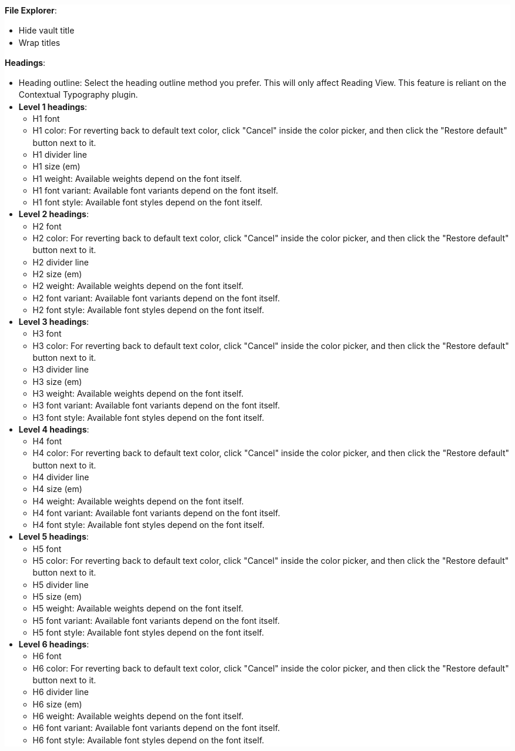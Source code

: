 **File Explorer**: 
- Hide vault title
- Wrap titles

**Headings**: 
- Heading outline: Select the heading outline method you prefer. This will only affect Reading View. This feature is reliant on the Contextual Typography plugin.
- **Level 1 headings**: 
    - H1 font
    - H1 color: For reverting back to default text color, click "Cancel" inside the color picker, and then click the "Restore default" button next to it.
    - H1 divider line
    - H1 size (em)
    - H1 weight: Available weights depend on the font itself.
    - H1 font variant: Available font variants depend on the font itself.
    - H1 font style: Available font styles depend on the font itself.
- **Level 2 headings**: 
    - H2 font
    - H2 color: For reverting back to default text color, click "Cancel" inside the color picker, and then click the "Restore default" button next to it.
    - H2 divider line
    - H2 size (em)
    - H2 weight: Available weights depend on the font itself.
    - H2 font variant: Available font variants depend on the font itself.
    - H2 font style: Available font styles depend on the font itself.
- **Level 3 headings**: 
    - H3 font
    - H3 color: For reverting back to default text color, click "Cancel" inside the color picker, and then click the "Restore default" button next to it.
    - H3 divider line
    - H3 size (em)
    - H3 weight: Available weights depend on the font itself.
    - H3 font variant: Available font variants depend on the font itself.
    - H3 font style: Available font styles depend on the font itself.
- **Level 4 headings**: 
    - H4 font
    - H4 color: For reverting back to default text color, click "Cancel" inside the color picker, and then click the "Restore default" button next to it.
    - H4 divider line
    - H4 size (em)
    - H4 weight: Available weights depend on the font itself.
    - H4 font variant: Available font variants depend on the font itself.
    - H4 font style: Available font styles depend on the font itself.
- **Level 5 headings**: 
    - H5 font
    - H5 color: For reverting back to default text color, click "Cancel" inside the color picker, and then click the "Restore default" button next to it.
    - H5 divider line
    - H5 size (em)
    - H5 weight: Available weights depend on the font itself.
    - H5 font variant: Available font variants depend on the font itself.
    - H5 font style: Available font styles depend on the font itself.
- **Level 6 headings**: 
    - H6 font
    - H6 color: For reverting back to default text color, click "Cancel" inside the color picker, and then click the "Restore default" button next to it.
    - H6 divider line
    - H6 size (em)
    - H6 weight: Available weights depend on the font itself.
    - H6 font variant: Available font variants depend on the font itself.
    - H6 font style: Available font styles depend on the font itself.
